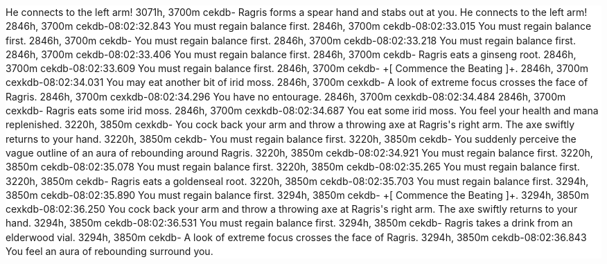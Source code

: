 He connects to the left arm!
3071h, 3700m cekdb-
Ragris forms a spear hand and stabs out at you.
He connects to the left arm!
2846h, 3700m cekdb-08:02:32.843
You must regain balance first.
2846h, 3700m cekdb-08:02:33.015
You must regain balance first.
2846h, 3700m cekdb-
You must regain balance first.
2846h, 3700m cekdb-08:02:33.218
You must regain balance first.
2846h, 3700m cekdb-08:02:33.406
You must regain balance first.
2846h, 3700m cekdb-
Ragris eats a ginseng root.
2846h, 3700m cekdb-08:02:33.609
You must regain balance first.
2846h, 3700m cekdb-
 +[ Commence the Beating ]+.
2846h, 3700m cexkdb-08:02:34.031
You may eat another bit of irid moss.
2846h, 3700m cexkdb-
A look of extreme focus crosses the face of Ragris.
2846h, 3700m cexkdb-08:02:34.296
You have no entourage.
2846h, 3700m cexkdb-08:02:34.484
2846h, 3700m cexkdb-
Ragris eats some irid moss.
2846h, 3700m cexkdb-08:02:34.687
You eat some irid moss.
You feel your health and mana replenished.
3220h, 3850m cexkdb-
You cock back your arm and throw a throwing axe at Ragris's right arm.
The axe swiftly returns to your hand.
3220h, 3850m cekdb-
You must regain balance first.
3220h, 3850m cekdb-
You suddenly perceive the vague outline of an aura of rebounding around Ragris.
3220h, 3850m cekdb-08:02:34.921
You must regain balance first.
3220h, 3850m cekdb-08:02:35.078
You must regain balance first.
3220h, 3850m cekdb-08:02:35.265
You must regain balance first.
3220h, 3850m cekdb-
Ragris eats a goldenseal root.
3220h, 3850m cekdb-08:02:35.703
You must regain balance first.
3294h, 3850m cekdb-08:02:35.890
You must regain balance first.
3294h, 3850m cekdb-
 +[ Commence the Beating ]+.
3294h, 3850m cexkdb-08:02:36.250
You cock back your arm and throw a throwing axe at Ragris's right arm.
The axe swiftly returns to your hand.
3294h, 3850m cekdb-08:02:36.531
You must regain balance first.
3294h, 3850m cekdb-
Ragris takes a drink from an elderwood vial.
3294h, 3850m cekdb-
A look of extreme focus crosses the face of Ragris.
3294h, 3850m cekdb-08:02:36.843
You feel an aura of rebounding surround you.